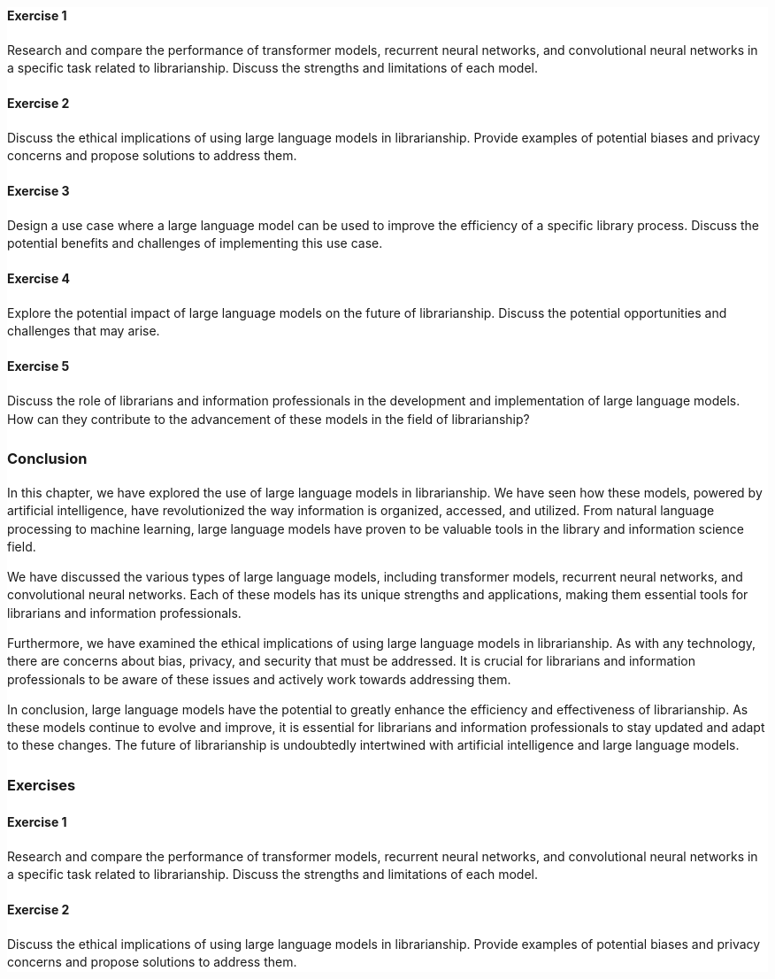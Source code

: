#### Exercise 1
Research and compare the performance of transformer models, recurrent neural networks, and convolutional neural networks in a specific task related to librarianship. Discuss the strengths and limitations of each model.

#### Exercise 2
Discuss the ethical implications of using large language models in librarianship. Provide examples of potential biases and privacy concerns and propose solutions to address them.

#### Exercise 3
Design a use case where a large language model can be used to improve the efficiency of a specific library process. Discuss the potential benefits and challenges of implementing this use case.

#### Exercise 4
Explore the potential impact of large language models on the future of librarianship. Discuss the potential opportunities and challenges that may arise.

#### Exercise 5
Discuss the role of librarians and information professionals in the development and implementation of large language models. How can they contribute to the advancement of these models in the field of librarianship?


### Conclusion

In this chapter, we have explored the use of large language models in librarianship. We have seen how these models, powered by artificial intelligence, have revolutionized the way information is organized, accessed, and utilized. From natural language processing to machine learning, large language models have proven to be valuable tools in the library and information science field.

We have discussed the various types of large language models, including transformer models, recurrent neural networks, and convolutional neural networks. Each of these models has its unique strengths and applications, making them essential tools for librarians and information professionals.

Furthermore, we have examined the ethical implications of using large language models in librarianship. As with any technology, there are concerns about bias, privacy, and security that must be addressed. It is crucial for librarians and information professionals to be aware of these issues and actively work towards addressing them.

In conclusion, large language models have the potential to greatly enhance the efficiency and effectiveness of librarianship. As these models continue to evolve and improve, it is essential for librarians and information professionals to stay updated and adapt to these changes. The future of librarianship is undoubtedly intertwined with artificial intelligence and large language models.

### Exercises

#### Exercise 1
Research and compare the performance of transformer models, recurrent neural networks, and convolutional neural networks in a specific task related to librarianship. Discuss the strengths and limitations of each model.

#### Exercise 2
Discuss the ethical implications of using large language models in librarianship. Provide examples of potential biases and privacy concerns and propose solutions to address them.
